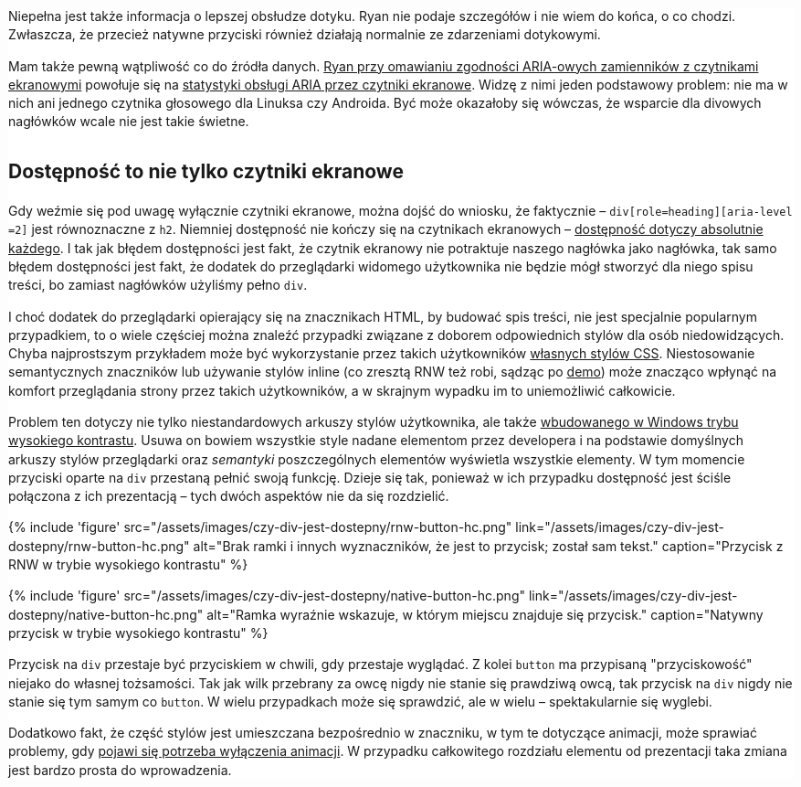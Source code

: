 Niepełna jest także informacja o lepszej obsłudze dotyku. Ryan nie podaje szczegółów i nie wiem do końca, o co chodzi. Zwłaszcza, że przecież natywne przyciski również działają normalnie ze zdarzeniami dotykowymi.

Mam także pewną wątpliwość co do źródła danych. [Ryan przy omawianiu zgodności ARIA-owych zamienników z czytnikami ekranowymi](https://twitter.com/ryanflorence/status/1095891544706473985) powołuje się na [statystyki obsługi ARIA przez czytniki ekranowe](https://www.powermapper.com/tests/screen-readers/headings/aria-role-heading/). Widzę z nimi jeden podstawowy problem: nie ma w nich ani jednego czytnika głosowego dla Linuksa czy Androida. Być może okazałoby się wówczas, że wsparcie dla divowych nagłówków wcale nie jest takie świetne.

## Dostępność to nie tylko czytniki ekranowe

Gdy weźmie się pod uwagę wyłącznie czytniki ekranowe, można dojść do wniosku, że faktycznie – `div[role=heading][aria-level=2]` jest równoznaczne z `h2`. Niemniej dostępność nie kończy się na czytnikach ekranowych – [dostępność dotyczy absolutnie każdego](https://blog.comandeer.pl/refleksje/a11y/2017/06/09/to-tylko-niepelnosprawni.html). I tak jak błędem dostępności jest fakt, że czytnik ekranowy nie potraktuje naszego nagłówka jako nagłówka, tak samo błędem dostępności jest fakt, że dodatek do przeglądarki widomego użytkownika nie będzie mógł stworzyć dla niego spisu treści, bo zamiast nagłówków użyliśmy pełno `div`.

I choć dodatek do przeglądarki opierający się na znacznikach HTML, by budować spis treści, nie jest specjalnie popularnym przypadkiem, to o wiele częściej można znaleźć przypadki związane z doborem odpowiednich stylów dla osób niedowidzących. Chyba najprostszym przykładem może być wykorzystanie przez takich użytkowników [własnych stylów CSS](http://people.ds.cam.ac.uk/ssb22/css/). Niestosowanie semantycznych znaczników lub używanie stylów inline (co zresztą RNW też robi, sądząc po [demo](https://necolas.github.io/react-native-web/storybook/?selectedKind=Components&selectedStory=Button&full=0&addons=0&stories=1&panelRight=0)) może znacząco wpłynąć na komfort przeglądania strony przez takich użytkowników, a w skrajnym wypadku im to uniemożliwić całkowicie.

Problem ten dotyczy nie tylko niestandardowych arkuszy stylów użytkownika, ale także [wbudowanego w Windows trybu wysokiego kontrastu](https://www.scottohara.me/blog/2019/02/12/high-contrast-aria-and-images.html). Usuwa on bowiem wszystkie style nadane elementom przez developera i na podstawie domyślnych arkuszy stylów przeglądarki oraz _semantyki_ poszczególnych elementów wyświetla wszystkie elementy. W tym momencie przyciski oparte na `div` przestaną pełnić swoją funkcję. Dzieje się tak, ponieważ w ich przypadku dostępność jest ściśle połączona z ich prezentacją – tych dwóch aspektów nie da się rozdzielić.

{% include 'figure' src="/assets/images/czy-div-jest-dostepny/rnw-button-hc.png" link="/assets/images/czy-div-jest-dostepny/rnw-button-hc.png" alt="Brak ramki i innych wyznaczników, że jest to przycisk; został sam tekst." caption="Przycisk z RNW w trybie wysokiego kontrastu" %}

{% include 'figure' src="/assets/images/czy-div-jest-dostepny/native-button-hc.png" link="/assets/images/czy-div-jest-dostepny/native-button-hc.png" alt="Ramka wyraźnie wskazuje, w którym miejscu znajduje się przycisk." caption="Natywny przycisk w trybie wysokiego kontrastu" %}

Przycisk na `div` przestaje być przyciskiem w chwili, gdy przestaje wyglądać. Z kolei `button` ma przypisaną "przyciskowość" niejako do własnej tożsamości. Tak jak wilk przebrany za owcę nigdy nie stanie się prawdziwą owcą, tak przycisk na `div` nigdy nie stanie się tym samym co `button`. W wielu przypadkach może się sprawdzić, ale w wielu – spektakularnie się wyglebi.

Dodatkowo fakt, że część stylów jest umieszczana bezpośrednio w znaczniku, w tym te dotyczące animacji, może sprawiać problemy, gdy [pojawi się potrzeba wyłączenia animacji](https://developer.mozilla.org/en-US/docs/Web/CSS/@media/prefers-reduced-motion). W przypadku całkowitego rozdziału elementu od prezentacji taka zmiana jest bardzo prosta do wprowadzenia.
